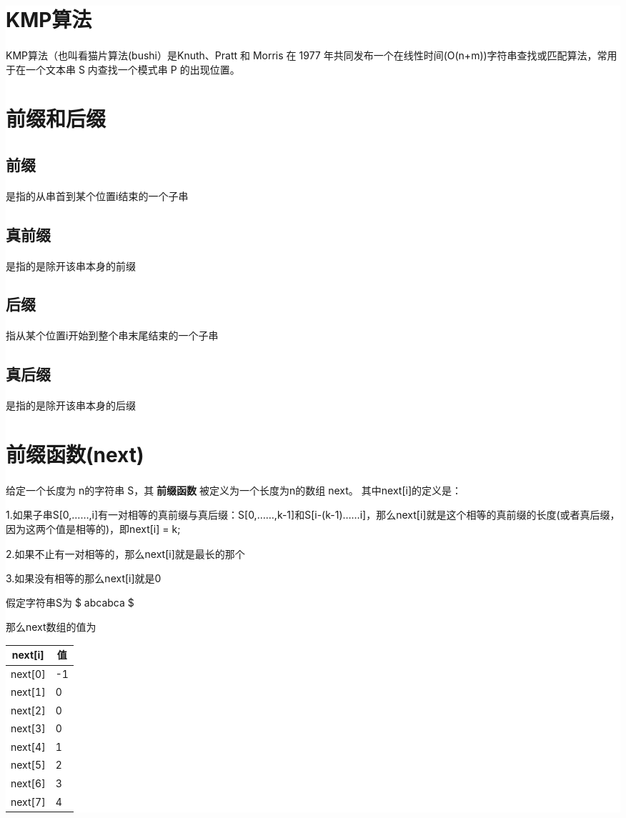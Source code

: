 # KMP算法

KMP算法（也叫看猫片算法(bushi）是Knuth、Pratt 和 Morris 在 1977 年共同发布一个在线性时间(O(n+m))字符串查找或匹配算法，常用于在一个文本串 S 内查找一个模式串 P 的出现位置。

# 前缀和后缀

## 前缀

是指的从串首到某个位置i结束的一个子串

## 真前缀

是指的是除开该串本身的前缀

## 后缀

指从某个位置i开始到整个串末尾结束的一个子串

## 真后缀

是指的是除开该串本身的后缀

# 前缀函数(next)

给定一个长度为 n的字符串 S，其 **前缀函数** 被定义为一个长度为n的数组 next。 其中next[i]的定义是：

1.如果子串S[0,……,i]有一对相等的真前缀与真后缀：S[0,……,k-1]和S[i-(k-1)……i]，那么next[i]就是这个相等的真前缀的长度(或者真后缀，因为这两个值是相等的)，即next[i] = k;

2.如果不止有一对相等的，那么next[i]就是最长的那个

3.如果没有相等的那么next[i]就是0

假定字符串S为 $ abcabca $

那么next数组的值为

| next[i] | 值   |
| ------- | ---- |
| next[0] | -1   |
| next[1] | 0    |
| next[2] | 0    |
| next[3] | 0    |
| next[4] | 1    |
| next[5] | 2    |
| next[6] | 3    |
| next[7] | 4    |
